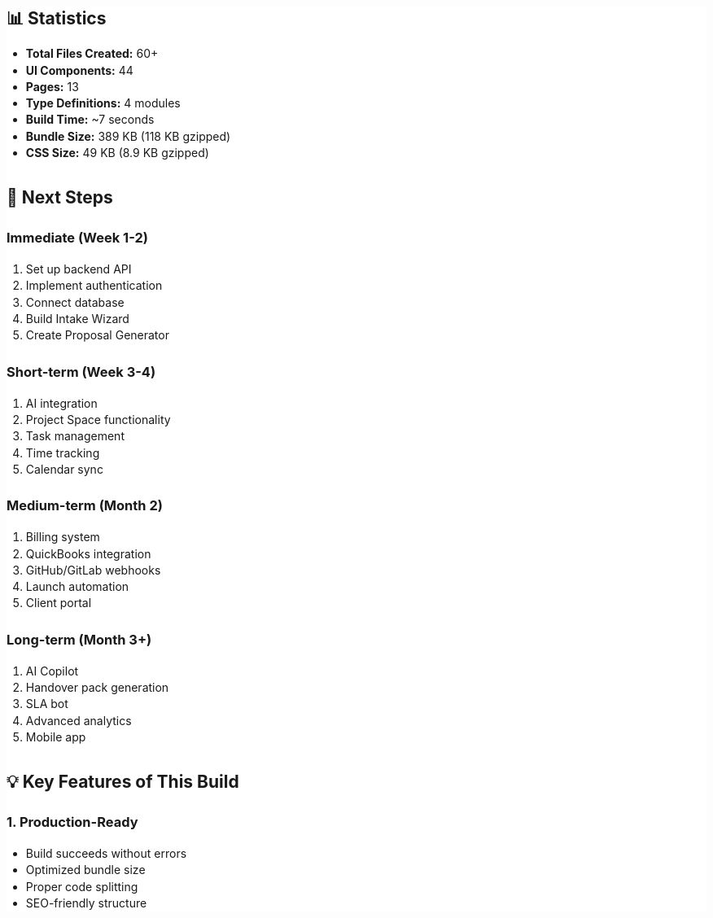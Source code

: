 ## 📊 Statistics

- **Total Files Created:** 60+
- **UI Components:** 44
- **Pages:** 13
- **Type Definitions:** 4 modules
- **Build Time:** ~7 seconds
- **Bundle Size:** 389 KB (118 KB gzipped)
- **CSS Size:** 49 KB (8.9 KB gzipped)

## 🎯 Next Steps

### Immediate (Week 1-2)
1. Set up backend API
2. Implement authentication
3. Connect database
4. Build Intake Wizard
5. Create Proposal Generator

### Short-term (Week 3-4)
1. AI integration
2. Project Space functionality
3. Task management
4. Time tracking
5. Calendar sync

### Medium-term (Month 2)
1. Billing system
2. QuickBooks integration
3. GitHub/GitLab webhooks
4. Launch automation
5. Client portal

### Long-term (Month 3+)
1. AI Copilot
2. Handover pack generation
3. SLA bot
4. Advanced analytics
5. Mobile app

## 💡 Key Features of This Build

### 1. Production-Ready
- Build succeeds without errors
- Optimized bundle size
- Proper code splitting
- SEO-friendly structure
